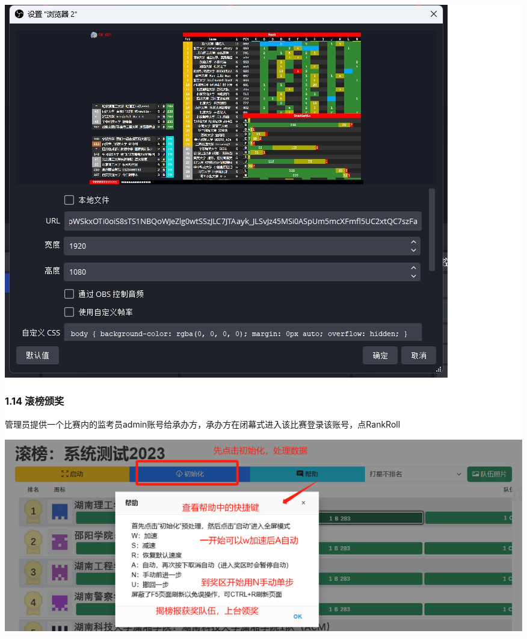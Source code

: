 ![](./user_doc_image/live_obs.png)


### 1.14 滚榜颁奖

管理员提供一个比赛内的监考员admin账号给承办方，承办方在闭幕式进入该比赛登录该账号，点RankRoll


![](./user_doc_image/rankroll.png)

